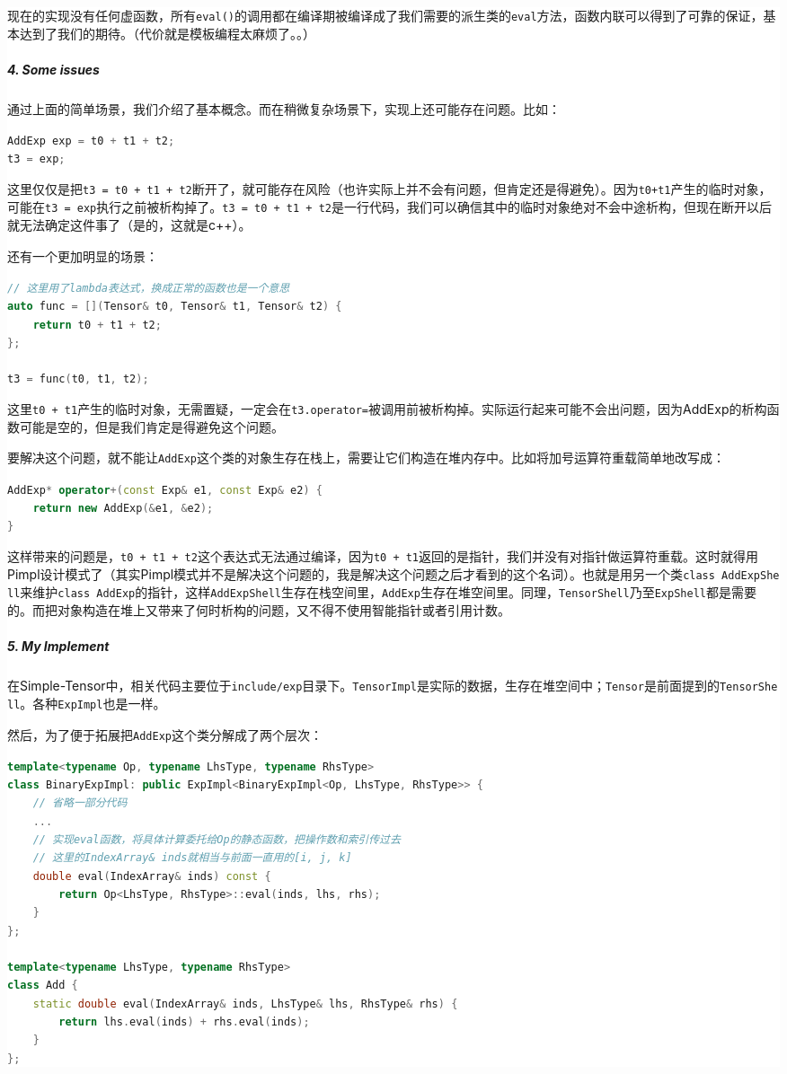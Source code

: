 现在的实现没有任何虚函数，所有`eval()`的调用都在编译期被编译成了我们需要的派生类的`eval`方法，函数内联可以得到了可靠的保证，基本达到了我们的期待。（代价就是模板编程太麻烦了。。）

##### 4. Some issues

通过上面的简单场景，我们介绍了基本概念。而在稍微复杂场景下，实现上还可能存在问题。比如：

```c++
AddExp exp = t0 + t1 + t2;
t3 = exp;
```

这里仅仅是把`t3 = t0 + t1 + t2`断开了，就可能存在风险（也许实际上并不会有问题，但肯定还是得避免）。因为`t0+t1`产生的临时对象，可能在`t3 = exp`执行之前被析构掉了。`t3 = t0 + t1 + t2`是一行代码，我们可以确信其中的临时对象绝对不会中途析构，但现在断开以后就无法确定这件事了（是的，这就是c++）。

还有一个更加明显的场景：

```c++
// 这里用了lambda表达式，换成正常的函数也是一个意思
auto func = [](Tensor& t0, Tensor& t1, Tensor& t2) {
    return t0 + t1 + t2;
};

t3 = func(t0, t1, t2);
```

这里`t0 + t1`产生的临时对象，无需置疑，一定会在`t3.operator=`被调用前被析构掉。实际运行起来可能不会出问题，因为AddExp的析构函数可能是空的，但是我们肯定是得避免这个问题。

要解决这个问题，就不能让`AddExp`这个类的对象生存在栈上，需要让它们构造在堆内存中。比如将加号运算符重载简单地改写成：

```c++
AddExp* operator+(const Exp& e1, const Exp& e2) {
    return new AddExp(&e1, &e2);
}
```

这样带来的问题是，`t0 + t1 + t2`这个表达式无法通过编译，因为`t0 + t1`返回的是指针，我们并没有对指针做运算符重载。这时就得用Pimpl设计模式了（其实Pimpl模式并不是解决这个问题的，我是解决这个问题之后才看到的这个名词）。也就是用另一个类`class AddExpShell`来维护`class AddExp`的指针，这样`AddExpShell`生存在栈空间里，`AddExp`生存在堆空间里。同理，`TensorShell`乃至`ExpShell`都是需要的。而把对象构造在堆上又带来了何时析构的问题，又不得不使用智能指针或者引用计数。

##### 5. My Implement

在Simple-Tensor中，相关代码主要位于`include/exp`目录下。`TensorImpl`是实际的数据，生存在堆空间中；`Tensor`是前面提到的`TensorShell`。各种`ExpImpl`也是一样。

然后，为了便于拓展把`AddExp`这个类分解成了两个层次：

```c++
template<typename Op, typename LhsType, typename RhsType>
class BinaryExpImpl: public ExpImpl<BinaryExpImpl<Op, LhsType, RhsType>> {
	// 省略一部分代码
	...
	// 实现eval函数，将具体计算委托给Op的静态函数，把操作数和索引传过去
	// 这里的IndexArray& inds就相当与前面一直用的[i, j, k]
	double eval(IndexArray& inds) const {
		return Op<LhsType, RhsType>::eval(inds, lhs, rhs);
	}
};

template<typename LhsType, typename RhsType>
class Add {
	static double eval(IndexArray& inds, LhsType& lhs, RhsType& rhs) {
		return lhs.eval(inds) + rhs.eval(inds);
	}
};
```
